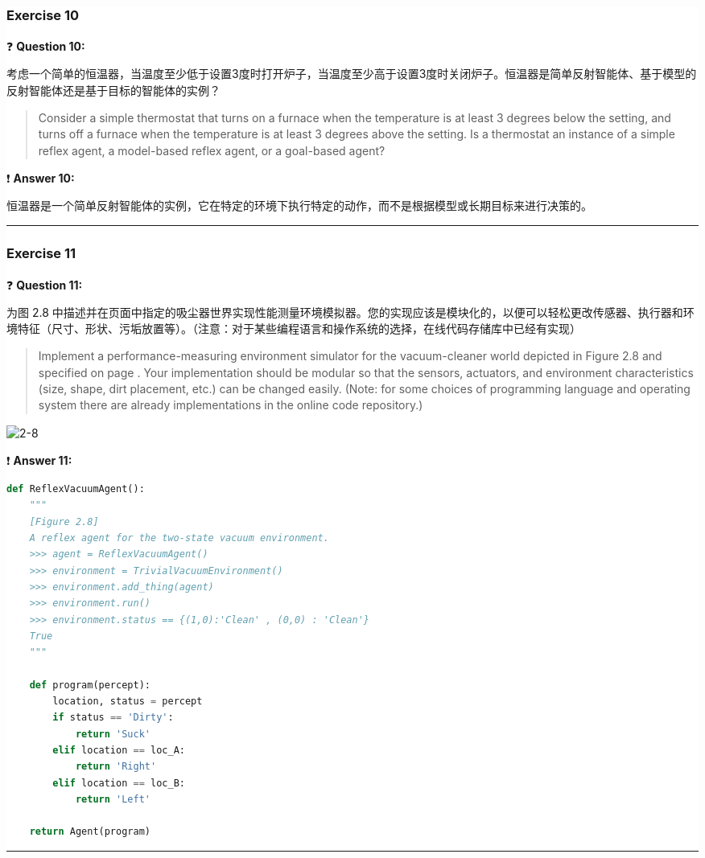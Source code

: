 ### Exercise 10

:question: **Question 10:**

考虑一个简单的恒温器，当温度至少低于设置3度时打开炉子，当温度至少高于设置3度时关闭炉子。恒温器是简单反射智能体、基于模型的反射智能体还是基于目标的智能体的实例？
> Consider a simple thermostat that turns on a furnace when the temperature is at least 3 degrees below the setting, and turns off a furnace when the temperature is at least 3 degrees above the setting. Is a thermostat an instance of a simple reflex agent, a model-based reflex agent, or a goal-based agent?

:exclamation: **Answer 10:**

恒温器是一个简单反射智能体的实例，它在特定的环境下执行特定的动作，而不是根据模型或长期目标来进行决策的。

---

### Exercise 11
:question: **Question 11:**

为图 2.8 中描述并在页面中指定的吸尘器世界实现性能测量环境模拟器。您的实现应该是模块化的，以便可以轻松更改传感器、执行器和环境特征（尺寸、形状、污垢放置等）。（注意：对于某些编程语言和操作系统的选择，在线代码存储库中已经有实现）
> Implement a performance-measuring environment simulator for the vacuum-cleaner world depicted in Figure 2.8 and specified on page . Your implementation should be modular so that the sensors, actuators, and environment characteristics (size, shape, dirt placement, etc.) can be changed easily. (Note: for some choices of programming language and operating system there are already implementations in the online code repository.)

<img src="https://docs-xy.oss-cn-shanghai.aliyuncs.com/aima2-8.png" alt="2-8" style="width:100%">

:exclamation: **Answer 11:**

```python
def ReflexVacuumAgent():
    """
    [Figure 2.8]
    A reflex agent for the two-state vacuum environment.
    >>> agent = ReflexVacuumAgent()
    >>> environment = TrivialVacuumEnvironment()
    >>> environment.add_thing(agent)
    >>> environment.run()
    >>> environment.status == {(1,0):'Clean' , (0,0) : 'Clean'}
    True
    """

    def program(percept):
        location, status = percept
        if status == 'Dirty':
            return 'Suck'
        elif location == loc_A:
            return 'Right'
        elif location == loc_B:
            return 'Left'

    return Agent(program)
```

---